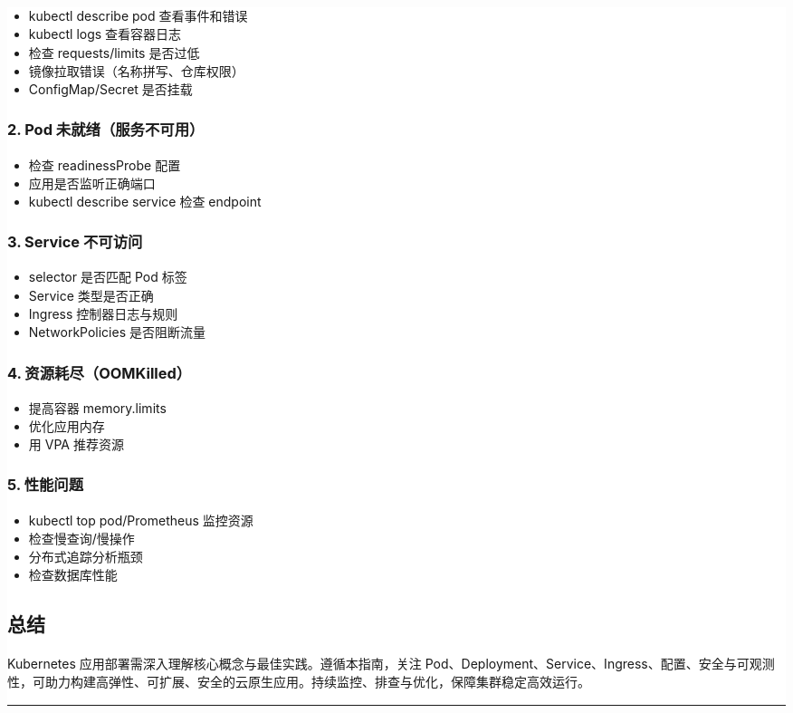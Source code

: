 - kubectl describe pod 查看事件和错误
- kubectl logs 查看容器日志
- 检查 requests/limits 是否过低
- 镜像拉取错误（名称拼写、仓库权限）
- ConfigMap/Secret 是否挂载

### 2. Pod 未就绪（服务不可用）

- 检查 readinessProbe 配置
- 应用是否监听正确端口
- kubectl describe service 检查 endpoint

### 3. Service 不可访问

- selector 是否匹配 Pod 标签
- Service 类型是否正确
- Ingress 控制器日志与规则
- NetworkPolicies 是否阻断流量

### 4. 资源耗尽（OOMKilled）

- 提高容器 memory.limits
- 优化应用内存
- 用 VPA 推荐资源

### 5. 性能问题

- kubectl top pod/Prometheus 监控资源
- 检查慢查询/慢操作
- 分布式追踪分析瓶颈
- 检查数据库性能

## 总结

Kubernetes 应用部署需深入理解核心概念与最佳实践。遵循本指南，关注 Pod、Deployment、Service、Ingress、配置、安全与可观测性，可助力构建高弹性、可扩展、安全的云原生应用。持续监控、排查与优化，保障集群稳定高效运行。

---


